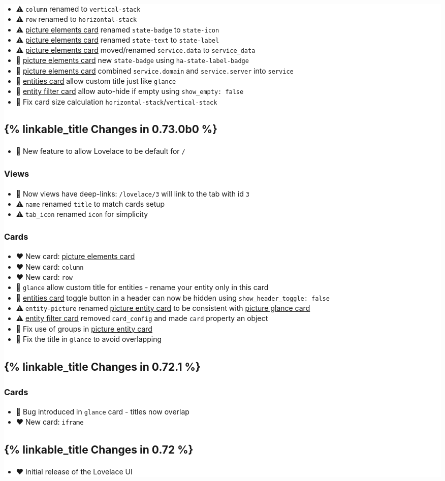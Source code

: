 - ⚠️ `column` renamed to `vertical-stack`
- ⚠️ `row` renamed to `horizontal-stack`
- ⚠️ [picture elements card] renamed `state-badge` to `state-icon`
- ⚠️ [picture elements card] renamed `state-text` to `state-label`
- ⚠️ [picture elements card] moved/renamed `service.data` to `service_data`
- 📣 [picture elements card] new `state-badge` using `ha-state-label-badge`
- 📣 [picture elements card] combined `service.domain` and `service.server` into `service`
- 📣 [entities card] allow custom title just like `glance`
- 📣 [entity filter card] allow auto-hide if empty using `show_empty: false`
- 🔧 Fix card size calculation `horizontal-stack`/`vertical-stack`

## {% linkable_title Changes in 0.73.0b0 %}

- 📣 New feature to allow Lovelace to be default for `/`

### Views

- 📣 Now views have deep-links: `/lovelace/3` will link to the tab with id `3`
- ⚠️ `name` renamed `title` to match cards setup
- ⚠️ `tab_icon` renamed `icon` for simplicity

### Cards

- ❤️ New card: [picture elements card]
- ❤️ New card: `column`
- ❤️ New card: `row`
- 📣 `glance` allow custom title for entities - rename your entity only in this card
- 📣 [entities card] toggle button in a header can now be hidden using `show_header_toggle: false`
- ⚠️ `entity-picture` renamed [picture entity card] to be consistent with [picture glance card]
- ⚠️ [entity filter card] removed `card_config` and made `card` property an object
- 🔧 Fix use of groups in [picture entity card]
- 🔧 Fix the title in `glance` to avoid overlapping

## {% linkable_title Changes in 0.72.1 %}

### Cards

- 🐞 Bug introduced in `glance` card - titles now overlap
- ❤️ New card: `iframe`

## {% linkable_title Changes in 0.72 %}

- ❤️ Initial release of the Lovelace UI

[views]: /lovelace/views/
[alarm panel card]: /lovelace/alarm-panel/
[conditional card]: /lovelace/conditional/
[entities card]: /lovelace/entities/
[entity button card]: /lovelace/entity-button/
[entity filter card]: /lovelace/entity-filter/
[gauge card]: /lovelace/gauge/
[glance card]: /lovelace/glance/
[history graph card]: /lovelace/history-graph/
[horizontal stack card]: /lovelace/horizontal-stack/
[iframe card]: /lovelace/iframe/
[light card]: /lovelace/light/
[map card]: /lovelace/map/
[markdown card]: /lovelace/markdown/
[media control card]: /lovelace/media-control/
[picture elements card]: /lovelace/picture-elements/
[picture entity card]: /lovelace/picture-entity/
[picture glance card]: /lovelace/picture-glance/
[picture card]: /lovelace/picture/
[plant status card]: /lovelace/plant-status/
[sensor card]: /lovelace/sensor/
[shopping list card]: /lovelace/shopping-list/
[thermostat card]: /lovelace/thermostat/
[vertical stack card]: /lovelace/vertical-stack/
[weather forecast card]: /lovelace/weather-forecast/

[weblink row]: /lovelace/entities/#weblink
